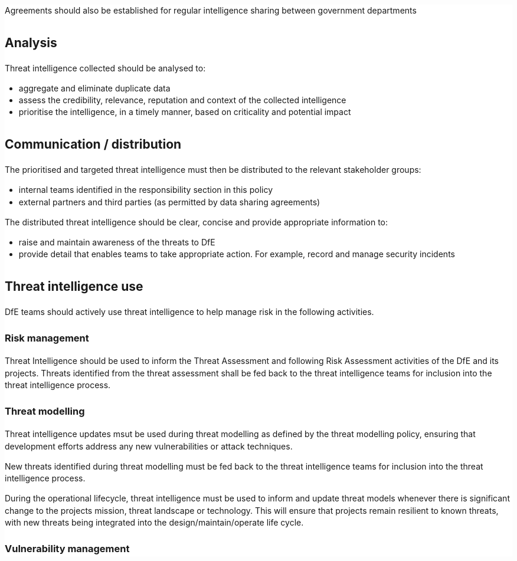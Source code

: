 Agreements should also be established for regular intelligence sharing between government departments


## Analysis

Threat intelligence collected should be analysed to:

- aggregate and eliminate duplicate data
- assess the credibility, relevance, reputation and context of the collected intelligence
- prioritise the intelligence, in a timely manner, based on criticality and potential impact


## Communication / distribution

The prioritised and targeted threat intelligence must then be distributed to the relevant stakeholder groups:

- internal teams identified in the responsibility section in this policy
- external partners and third parties (as permitted by data sharing agreements)

The distributed threat intelligence should be clear, concise and provide appropriate information to:

- raise and maintain awareness of the threats to DfE 
- provide detail that enables teams to take appropriate action. For example, record and manage security incidents


## Threat intelligence use

DfE teams should actively use threat intelligence to help manage risk in the following activities.


### Risk management

Threat Intelligence should be used to inform the Threat Assessment and following Risk Assessment activities of the DfE and its projects. Threats identified from the threat assessment shall be fed back to the threat intelligence teams for inclusion into the threat intelligence process.


### Threat modelling

Threat intelligence updates msut be used during threat modelling as defined by the threat modelling policy, ensuring that development efforts address any new vulnerabilities or attack techniques.

New threats identified during threat modelling must be fed back to the threat intelligence teams for inclusion into the threat intelligence process.

During the operational lifecycle, threat intelligence must be used to inform and update threat models whenever there is significant change to the projects mission, threat landscape or technology. This will ensure that projects remain resilient to known threats, with new threats being integrated into the design/maintain/operate life cycle.


### Vulnerability management
